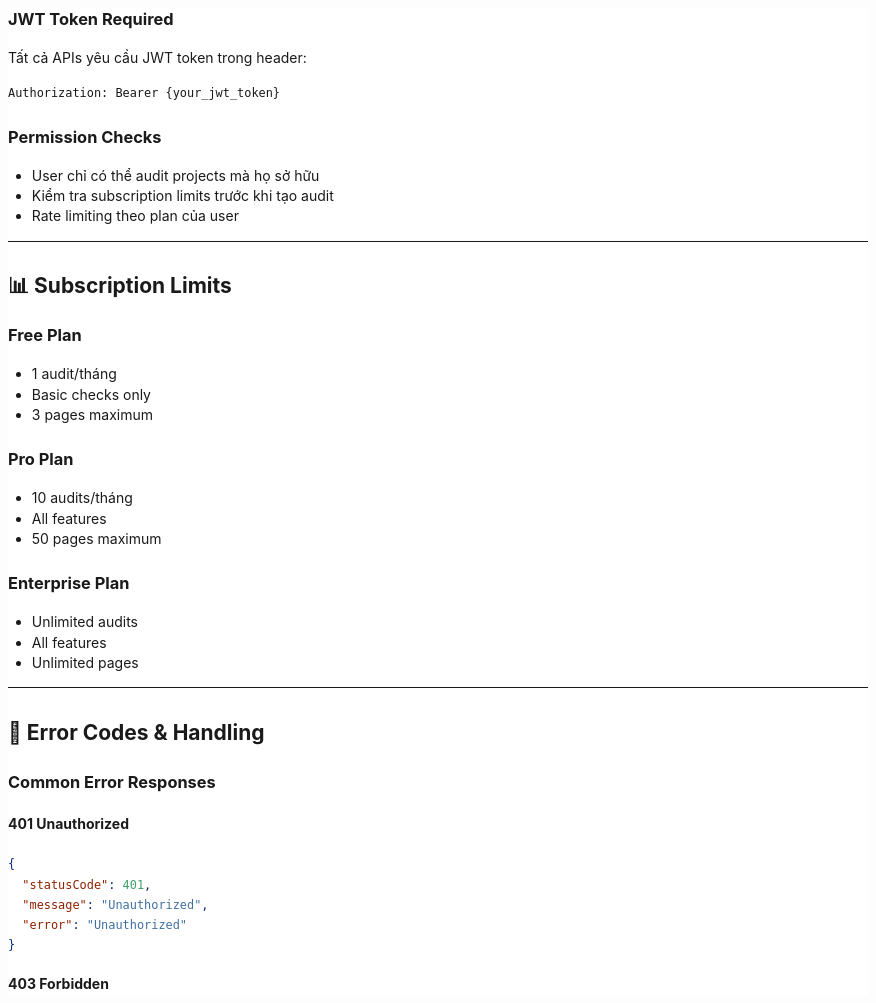 ### **JWT Token Required**

Tất cả APIs yêu cầu JWT token trong header:

```http
Authorization: Bearer {your_jwt_token}
```

### **Permission Checks**

- User chỉ có thể audit projects mà họ sở hữu
- Kiểm tra subscription limits trước khi tạo audit
- Rate limiting theo plan của user

---

## 📊 **Subscription Limits**

### **Free Plan**

- 1 audit/tháng
- Basic checks only
- 3 pages maximum

### **Pro Plan**

- 10 audits/tháng
- All features
- 50 pages maximum

### **Enterprise Plan**

- Unlimited audits
- All features
- Unlimited pages

---

## 🚨 **Error Codes & Handling**

### **Common Error Responses**

#### **401 Unauthorized**

```json
{
  "statusCode": 401,
  "message": "Unauthorized",
  "error": "Unauthorized"
}
```

#### **403 Forbidden**
